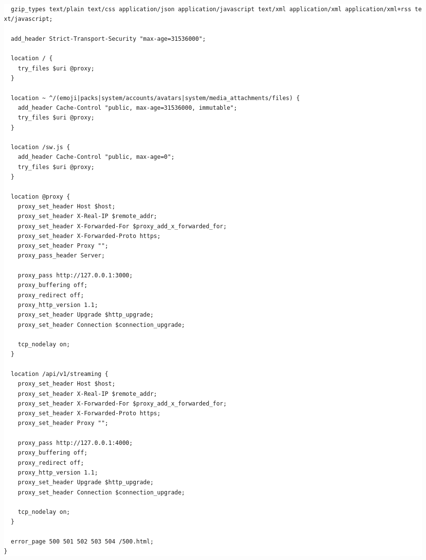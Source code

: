 ```nginx
  gzip_types text/plain text/css application/json application/javascript text/xml application/xml application/xml+rss text/javascript;

  add_header Strict-Transport-Security "max-age=31536000";

  location / {
    try_files $uri @proxy;
  }

  location ~ ^/(emoji|packs|system/accounts/avatars|system/media_attachments/files) {
    add_header Cache-Control "public, max-age=31536000, immutable";
    try_files $uri @proxy;
  }

  location /sw.js {
    add_header Cache-Control "public, max-age=0";
    try_files $uri @proxy;
  }

  location @proxy {
    proxy_set_header Host $host;
    proxy_set_header X-Real-IP $remote_addr;
    proxy_set_header X-Forwarded-For $proxy_add_x_forwarded_for;
    proxy_set_header X-Forwarded-Proto https;
    proxy_set_header Proxy "";
    proxy_pass_header Server;

    proxy_pass http://127.0.0.1:3000;
    proxy_buffering off;
    proxy_redirect off;
    proxy_http_version 1.1;
    proxy_set_header Upgrade $http_upgrade;
    proxy_set_header Connection $connection_upgrade;

    tcp_nodelay on;
  }

  location /api/v1/streaming {
    proxy_set_header Host $host;
    proxy_set_header X-Real-IP $remote_addr;
    proxy_set_header X-Forwarded-For $proxy_add_x_forwarded_for;
    proxy_set_header X-Forwarded-Proto https;
    proxy_set_header Proxy "";

    proxy_pass http://127.0.0.1:4000;
    proxy_buffering off;
    proxy_redirect off;
    proxy_http_version 1.1;
    proxy_set_header Upgrade $http_upgrade;
    proxy_set_header Connection $connection_upgrade;

    tcp_nodelay on;
  }

  error_page 500 501 502 503 504 /500.html;
}
```
